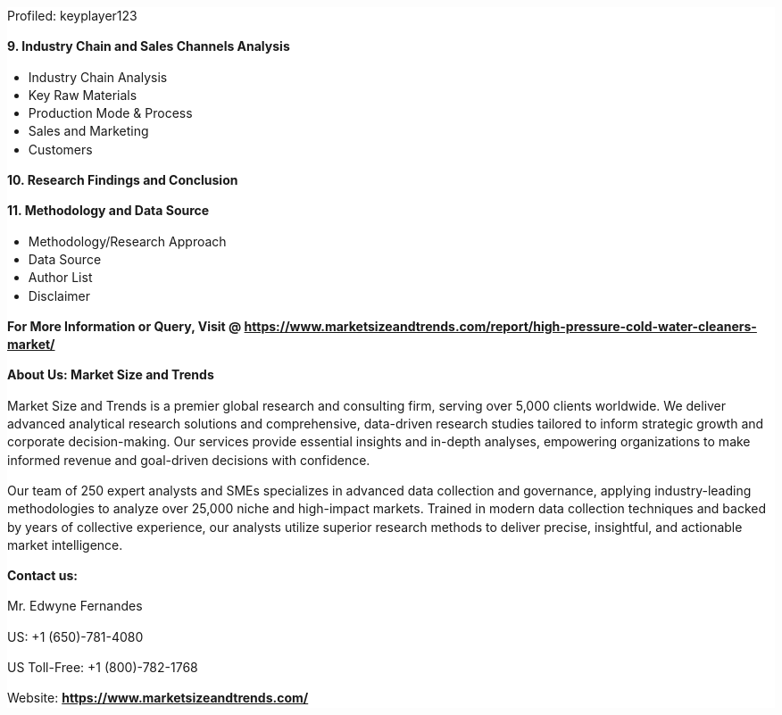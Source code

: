 Profiled: keyplayer123</strong></p><p><strong>9. Industry Chain and Sales Channels Analysis</strong></p><ul><li>Industry Chain Analysis</li><li>Key Raw Materials</li><li>Production Mode &amp; Process</li><li>Sales and Marketing</li><li>Customers</li></ul><p><strong>10. Research Findings and Conclusion</strong></p><p><strong>11. Methodology and Data Source</strong></p><ul><li>Methodology/Research Approach</li><li>Data Source</li><li>Author List</li><li>Disclaimer</li></ul></p><p><strong>For More Information or Query, Visit @ <a href="https://www.marketsizeandtrends.com/report/high-pressure-cold-water-cleaners-market/">https://www.marketsizeandtrends.com/report/high-pressure-cold-water-cleaners-market/</a></strong></p><p><strong>About Us: Market Size and Trends</strong></p><p>Market Size and Trends is a premier global research and consulting firm, serving over 5,000 clients worldwide. We deliver advanced analytical research solutions and comprehensive, data-driven research studies tailored to inform strategic growth and corporate decision-making. Our services provide essential insights and in-depth analyses, empowering organizations to make informed revenue and goal-driven decisions with confidence.</p><p>Our team of 250 expert analysts and SMEs specializes in advanced data collection and governance, applying industry-leading methodologies to analyze over 25,000 niche and high-impact markets. Trained in modern data collection techniques and backed by years of collective experience, our analysts utilize superior research methods to deliver precise, insightful, and actionable market intelligence.</p><p><strong>Contact us:</strong></p><p>Mr. Edwyne Fernandes</p><p>US: +1 (650)-781-4080</p><p>US Toll-Free: +1 (800)-782-1768</p><p>Website: <strong><a href="https://www.marketsizeandtrends.com/">https://www.marketsizeandtrends.com/</a></strong></p>
